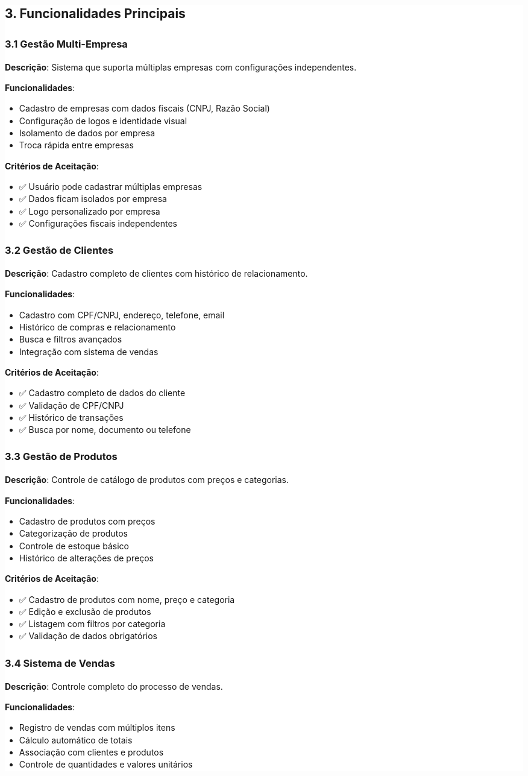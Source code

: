 
## 3. Funcionalidades Principais

### 3.1 Gestão Multi-Empresa
**Descrição**: Sistema que suporta múltiplas empresas com configurações independentes.

**Funcionalidades**:
- Cadastro de empresas com dados fiscais (CNPJ, Razão Social)
- Configuração de logos e identidade visual
- Isolamento de dados por empresa
- Troca rápida entre empresas

**Critérios de Aceitação**:
- ✅ Usuário pode cadastrar múltiplas empresas
- ✅ Dados ficam isolados por empresa
- ✅ Logo personalizado por empresa
- ✅ Configurações fiscais independentes

### 3.2 Gestão de Clientes
**Descrição**: Cadastro completo de clientes com histórico de relacionamento.

**Funcionalidades**:
- Cadastro com CPF/CNPJ, endereço, telefone, email
- Histórico de compras e relacionamento
- Busca e filtros avançados
- Integração com sistema de vendas

**Critérios de Aceitação**:
- ✅ Cadastro completo de dados do cliente
- ✅ Validação de CPF/CNPJ
- ✅ Histórico de transações
- ✅ Busca por nome, documento ou telefone

### 3.3 Gestão de Produtos
**Descrição**: Controle de catálogo de produtos com preços e categorias.

**Funcionalidades**:
- Cadastro de produtos com preços
- Categorização de produtos
- Controle de estoque básico
- Histórico de alterações de preços

**Critérios de Aceitação**:
- ✅ Cadastro de produtos com nome, preço e categoria
- ✅ Edição e exclusão de produtos
- ✅ Listagem com filtros por categoria
- ✅ Validação de dados obrigatórios

### 3.4 Sistema de Vendas
**Descrição**: Controle completo do processo de vendas.

**Funcionalidades**:
- Registro de vendas com múltiplos itens
- Cálculo automático de totais
- Associação com clientes e produtos
- Controle de quantidades e valores unitários
